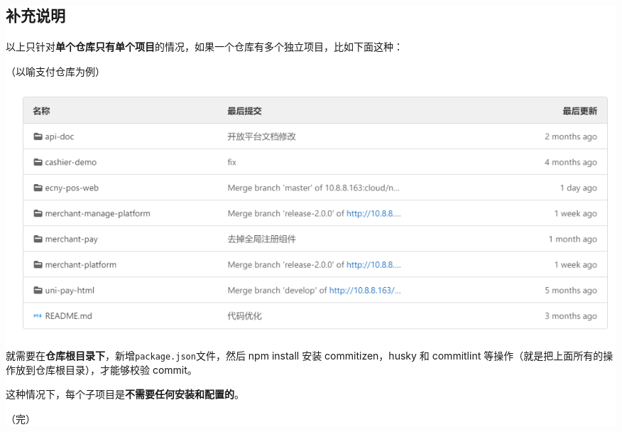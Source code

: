 ## 补充说明

以上只针对**单个仓库只有单个项目**的情况，如果一个仓库有多个独立项目，比如下面这种：

（以喻支付仓库为例）

![](./images/commit-20.png)

就需要在**仓库根目录下**，新增`package.json`文件，然后 npm install 安装 commitizen，husky 和 commitlint 等操作（就是把上面所有的操作放到仓库根目录），才能够校验 commit。

这种情况下，每个子项目是**不需要任何安装和配置的**。

（完）

